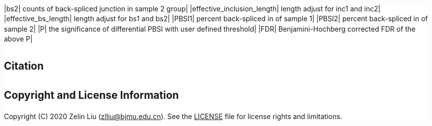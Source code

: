 |bs2| counts of back-spliced junction in sample 2 group|
|effective_inclusion_length| length adjust for inc1 and inc2|
|effective_bs_length| length adjust for bs1 and bs2|
|PBSI1| percent back-spliced in of sample 1|
|PBSI2| percent back-spliced in of sample 2|
|P| the significance of differential PBSI with user defined threshold|
|FDR| Benjamini-Hochberg corrected FDR of the above P|

## Citation



## Copyright and License Information

Copyright (C) 2020 Zelin Liu (zlliu@bjmu.edu.cn). See the [LICENSE](https://github.com/yangence/DEBKS/blob/master/LICENSE) file for license rights and limitations.
